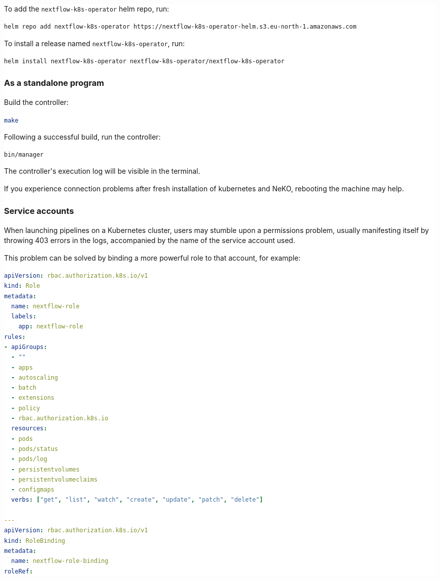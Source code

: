   To add the `nextflow-k8s-operator` helm repo, run:
```
helm repo add nextflow-k8s-operator https://nextflow-k8s-operator-helm.s3.eu-north-1.amazonaws.com
```

To install a release named `nextflow-k8s-operator`, run:
```
helm install nextflow-k8s-operator nextflow-k8s-operator/nextflow-k8s-operator
```

### As a standalone program

Build the controller:

``` sh
make
```

Following a successful build, run the controller:

``` sh
bin/manager
```

The controller's execution log will be visible in the terminal. 

If you experience connection problems after fresh installation of kubernetes and NeKO, rebooting the machine may help.

### Service accounts

When launching pipelines on a Kubernetes cluster, users may stumble upon a
permissions problem, usually manifesting itself by throwing 403 errors in
the logs, accompanied by the name of the service account used.

This problem can be solved by binding a more powerful role to that account,
for example:

``` yaml
apiVersion: rbac.authorization.k8s.io/v1
kind: Role
metadata:
  name: nextflow-role
  labels:
    app: nextflow-role
rules:
- apiGroups:
  - ""
  - apps
  - autoscaling
  - batch
  - extensions
  - policy
  - rbac.authorization.k8s.io
  resources:
  - pods
  - pods/status
  - pods/log
  - persistentvolumes
  - persistentvolumeclaims
  - configmaps
  verbs: ["get", "list", "watch", "create", "update", "patch", "delete"]

---
apiVersion: rbac.authorization.k8s.io/v1
kind: RoleBinding
metadata:
  name: nextflow-role-binding
roleRef:
```